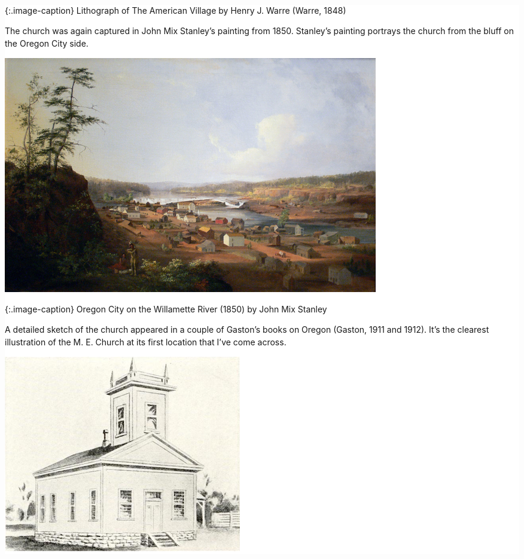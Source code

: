 {:.image-caption}
Lithograph of The American Village by Henry J. Warre (Warre, 1848)

The church was again captured in John Mix Stanley’s painting from 1850. 
Stanley’s painting portrays the church from the bluff on the Oregon City side.

![Oregon City on the Willamette River](/images/no-ordinary-tree/1850-oc-john-mix-stanley.jpg?style=centerme)

{:.image-caption}
Oregon City on the Willamette River (1850) by John Mix Stanley

A detailed sketch of the church appeared in a couple of Gaston’s books on Oregon 
(Gaston, 1911 and 1912). It’s the clearest illustration of the M. E. Church 
at its first location that I’ve come across.

![M. E. Church in 1842](/images/no-ordinary-tree/1842-methodist-episcopal-church-2.png?style=centerme)

